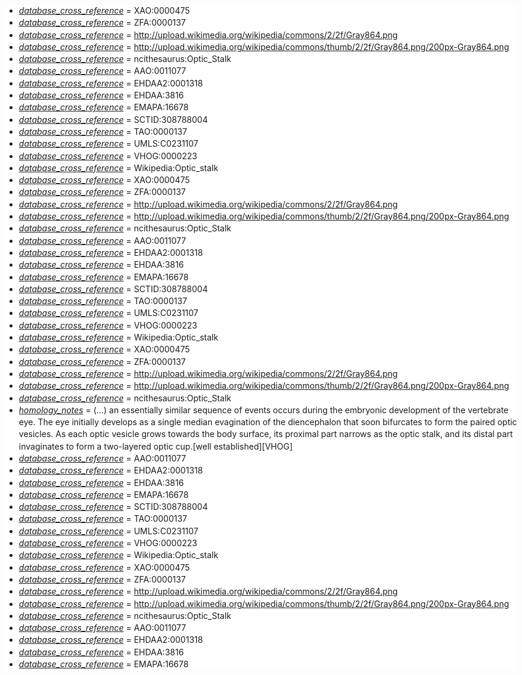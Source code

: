  * *[database_cross_reference](../../ef/oboInOwl#hasDbXref.md)* = XAO:0000475
 * *[database_cross_reference](../../ef/oboInOwl#hasDbXref.md)* = ZFA:0000137
 * *[database_cross_reference](../../ef/oboInOwl#hasDbXref.md)* = http://upload.wikimedia.org/wikipedia/commons/2/2f/Gray864.png
 * *[database_cross_reference](../../ef/oboInOwl#hasDbXref.md)* = http://upload.wikimedia.org/wikipedia/commons/thumb/2/2f/Gray864.png/200px-Gray864.png
 * *[database_cross_reference](../../ef/oboInOwl#hasDbXref.md)* = ncithesaurus:Optic_Stalk
 * *[database_cross_reference](../../ef/oboInOwl#hasDbXref.md)* = AAO:0011077
 * *[database_cross_reference](../../ef/oboInOwl#hasDbXref.md)* = EHDAA2:0001318
 * *[database_cross_reference](../../ef/oboInOwl#hasDbXref.md)* = EHDAA:3816
 * *[database_cross_reference](../../ef/oboInOwl#hasDbXref.md)* = EMAPA:16678
 * *[database_cross_reference](../../ef/oboInOwl#hasDbXref.md)* = SCTID:308788004
 * *[database_cross_reference](../../ef/oboInOwl#hasDbXref.md)* = TAO:0000137
 * *[database_cross_reference](../../ef/oboInOwl#hasDbXref.md)* = UMLS:C0231107
 * *[database_cross_reference](../../ef/oboInOwl#hasDbXref.md)* = VHOG:0000223
 * *[database_cross_reference](../../ef/oboInOwl#hasDbXref.md)* = Wikipedia:Optic_stalk
 * *[database_cross_reference](../../ef/oboInOwl#hasDbXref.md)* = XAO:0000475
 * *[database_cross_reference](../../ef/oboInOwl#hasDbXref.md)* = ZFA:0000137
 * *[database_cross_reference](../../ef/oboInOwl#hasDbXref.md)* = http://upload.wikimedia.org/wikipedia/commons/2/2f/Gray864.png
 * *[database_cross_reference](../../ef/oboInOwl#hasDbXref.md)* = http://upload.wikimedia.org/wikipedia/commons/thumb/2/2f/Gray864.png/200px-Gray864.png
 * *[database_cross_reference](../../ef/oboInOwl#hasDbXref.md)* = ncithesaurus:Optic_Stalk
 * *[database_cross_reference](../../ef/oboInOwl#hasDbXref.md)* = AAO:0011077
 * *[database_cross_reference](../../ef/oboInOwl#hasDbXref.md)* = EHDAA2:0001318
 * *[database_cross_reference](../../ef/oboInOwl#hasDbXref.md)* = EHDAA:3816
 * *[database_cross_reference](../../ef/oboInOwl#hasDbXref.md)* = EMAPA:16678
 * *[database_cross_reference](../../ef/oboInOwl#hasDbXref.md)* = SCTID:308788004
 * *[database_cross_reference](../../ef/oboInOwl#hasDbXref.md)* = TAO:0000137
 * *[database_cross_reference](../../ef/oboInOwl#hasDbXref.md)* = UMLS:C0231107
 * *[database_cross_reference](../../ef/oboInOwl#hasDbXref.md)* = VHOG:0000223
 * *[database_cross_reference](../../ef/oboInOwl#hasDbXref.md)* = Wikipedia:Optic_stalk
 * *[database_cross_reference](../../ef/oboInOwl#hasDbXref.md)* = XAO:0000475
 * *[database_cross_reference](../../ef/oboInOwl#hasDbXref.md)* = ZFA:0000137
 * *[database_cross_reference](../../ef/oboInOwl#hasDbXref.md)* = http://upload.wikimedia.org/wikipedia/commons/2/2f/Gray864.png
 * *[database_cross_reference](../../ef/oboInOwl#hasDbXref.md)* = http://upload.wikimedia.org/wikipedia/commons/thumb/2/2f/Gray864.png/200px-Gray864.png
 * *[database_cross_reference](../../ef/oboInOwl#hasDbXref.md)* = ncithesaurus:Optic_Stalk
 * *[homology_notes](../../UBPROP/03/UBPROP_0000003.md)* =  (...) an essentially similar sequence of events occurs during the embryonic development of the vertebrate eye. The eye initially develops as a single median evagination of the diencephalon that soon bifurcates to form the paired optic vesicles. As each optic vesicle grows towards the body surface, its proximal part narrows as the optic stalk, and its distal part invaginates to form a two-layered optic cup.[well established][VHOG]
 * *[database_cross_reference](../../ef/oboInOwl#hasDbXref.md)* = AAO:0011077
 * *[database_cross_reference](../../ef/oboInOwl#hasDbXref.md)* = EHDAA2:0001318
 * *[database_cross_reference](../../ef/oboInOwl#hasDbXref.md)* = EHDAA:3816
 * *[database_cross_reference](../../ef/oboInOwl#hasDbXref.md)* = EMAPA:16678
 * *[database_cross_reference](../../ef/oboInOwl#hasDbXref.md)* = SCTID:308788004
 * *[database_cross_reference](../../ef/oboInOwl#hasDbXref.md)* = TAO:0000137
 * *[database_cross_reference](../../ef/oboInOwl#hasDbXref.md)* = UMLS:C0231107
 * *[database_cross_reference](../../ef/oboInOwl#hasDbXref.md)* = VHOG:0000223
 * *[database_cross_reference](../../ef/oboInOwl#hasDbXref.md)* = Wikipedia:Optic_stalk
 * *[database_cross_reference](../../ef/oboInOwl#hasDbXref.md)* = XAO:0000475
 * *[database_cross_reference](../../ef/oboInOwl#hasDbXref.md)* = ZFA:0000137
 * *[database_cross_reference](../../ef/oboInOwl#hasDbXref.md)* = http://upload.wikimedia.org/wikipedia/commons/2/2f/Gray864.png
 * *[database_cross_reference](../../ef/oboInOwl#hasDbXref.md)* = http://upload.wikimedia.org/wikipedia/commons/thumb/2/2f/Gray864.png/200px-Gray864.png
 * *[database_cross_reference](../../ef/oboInOwl#hasDbXref.md)* = ncithesaurus:Optic_Stalk
 * *[database_cross_reference](../../ef/oboInOwl#hasDbXref.md)* = AAO:0011077
 * *[database_cross_reference](../../ef/oboInOwl#hasDbXref.md)* = EHDAA2:0001318
 * *[database_cross_reference](../../ef/oboInOwl#hasDbXref.md)* = EHDAA:3816
 * *[database_cross_reference](../../ef/oboInOwl#hasDbXref.md)* = EMAPA:16678